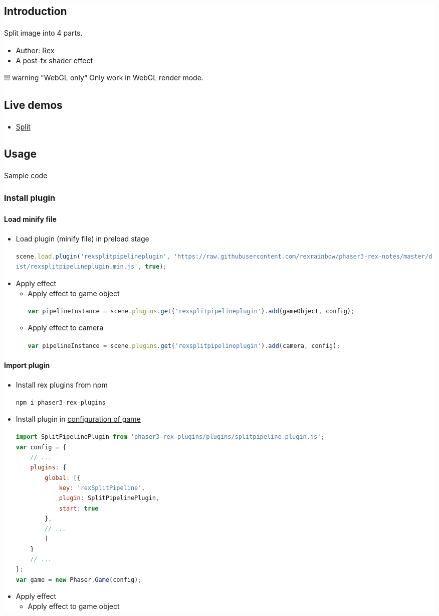 ## Introduction

Split image into 4 parts.

- Author: Rex
- A post-fx shader effect

!!! warning "WebGL only"
    Only work in WebGL render mode.

## Live demos

- [Split](https://codepen.io/rexrainbow/pen/oNZreWK)

## Usage

[Sample code](https://github.com/rexrainbow/phaser3-rex-notes/tree/master/examples/shader-split)

### Install plugin

#### Load minify file

- Load plugin (minify file) in preload stage
    ```javascript
    scene.load.plugin('rexsplitpipelineplugin', 'https://raw.githubusercontent.com/rexrainbow/phaser3-rex-notes/master/dist/rexsplitpipelineplugin.min.js', true);
    ```
- Apply effect
    - Apply effect to game object
        ```javascript
        var pipelineInstance = scene.plugins.get('rexsplitpipelineplugin').add(gameObject, config);
        ```
    - Apply effect to camera
        ```javascript
        var pipelineInstance = scene.plugins.get('rexsplitpipelineplugin').add(camera, config);
        ```

#### Import plugin

- Install rex plugins from npm
    ```
    npm i phaser3-rex-plugins
    ```
- Install plugin in [configuration of game](game.md#configuration)
    ```javascript
    import SplitPipelinePlugin from 'phaser3-rex-plugins/plugins/splitpipeline-plugin.js';
    var config = {
        // ...
        plugins: {
            global: [{
                key: 'rexSplitPipeline',
                plugin: SplitPipelinePlugin,
                start: true
            },
            // ...
            ]
        }
        // ...
    };
    var game = new Phaser.Game(config);
    ```
- Apply effect
    - Apply effect to game object
        ```javascript
